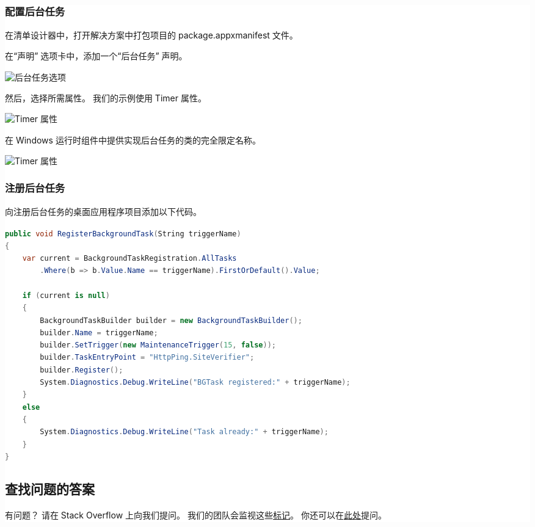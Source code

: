 <a id="configure-background-task"></a>

### <a name="configure-the-background-task"></a>配置后台任务

在清单设计器中，打开解决方案中打包项目的 package.appxmanifest  文件。

在“声明”  选项卡中，添加一个“后台任务”  声明。

![后台任务选项](images/desktop-to-uwp/background-task-option.png)

然后，选择所需属性。 我们的示例使用 Timer  属性。

![Timer 属性](images/desktop-to-uwp/timer-property.png)

在 Windows 运行时组件中提供实现后台任务的类的完全限定名称。

![Timer 属性](images/desktop-to-uwp/background-task-entry-point.png)

<a id="register-background-task"></a>

### <a name="register-the-background-task"></a>注册后台任务

向注册后台任务的桌面应用程序项目添加以下代码。

```csharp
public void RegisterBackgroundTask(String triggerName)
{
    var current = BackgroundTaskRegistration.AllTasks
        .Where(b => b.Value.Name == triggerName).FirstOrDefault().Value;

    if (current is null)
    {
        BackgroundTaskBuilder builder = new BackgroundTaskBuilder();
        builder.Name = triggerName;
        builder.SetTrigger(new MaintenanceTrigger(15, false));
        builder.TaskEntryPoint = "HttpPing.SiteVerifier";
        builder.Register();
        System.Diagnostics.Debug.WriteLine("BGTask registered:" + triggerName);
    }
    else
    {
        System.Diagnostics.Debug.WriteLine("Task already:" + triggerName);
    }
}
```

## <a name="find-answers-to-your-questions"></a>查找问题的答案

有问题？ 请在 Stack Overflow 上向我们提问。 我们的团队会监视这些[标记](https://stackoverflow.com/questions/tagged/project-centennial+or+desktop-bridge)。 你还可以在[此处](https://social.msdn.microsoft.com/Forums/en-US/home?filter=alltypes&sort=relevancedesc&searchTerm=%5BDesktop%20Converter%5D)提问。

